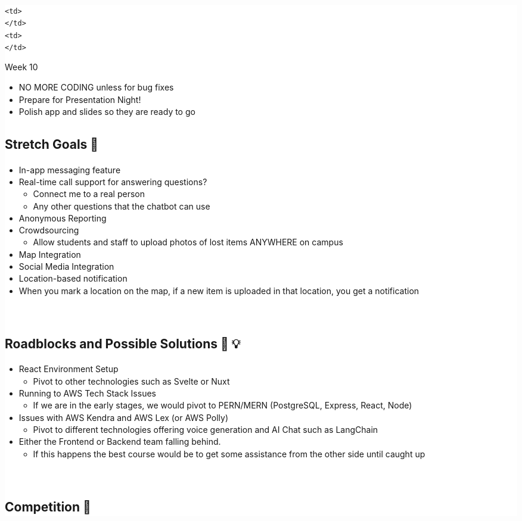     <td>
    </td>
    <td>
    </td>
  </tr>
  <tr>
    <td>Week 10</td>
    <td>
      <ul>
        <li>NO MORE CODING unless for bug fixes</li>
        <li>Prepare for Presentation Night!</li>
        <li>Polish app and slides so they are ready to go</li>
      </ul>
    </td>
    <td></td>
    <td></td>
  </tr>
</table>

## Stretch Goals 🚀

- In-app messaging feature
- Real-time call support for answering questions?
  - Connect me to a real person
  - Any other questions that the chatbot can use
- Anonymous Reporting
- Crowdsourcing
  - Allow students and staff to upload photos of lost items ANYWHERE on campus
- Map Integration
- Social Media Integration
- Location-based notification
 - When you mark a location on the map, if a new item is uploaded in that location, you get a notification

<br>

## Roadblocks and Possible Solutions 🚧 💡

- React Environment Setup
  - Pivot to other technologies such as Svelte or Nuxt
- Running to AWS Tech Stack Issues
  - If we are in the early stages, we would pivot to PERN/MERN (PostgreSQL, Express, React, Node)
- Issues with AWS Kendra and AWS Lex (or AWS Polly)
  - Pivot to different technologies offering voice generation and AI Chat such as LangChain
- Either the Frontend or Backend team falling behind.
  - If this happens the best course would be to get some assistance from the other side until caught up

<br>

## Competition 🥊
